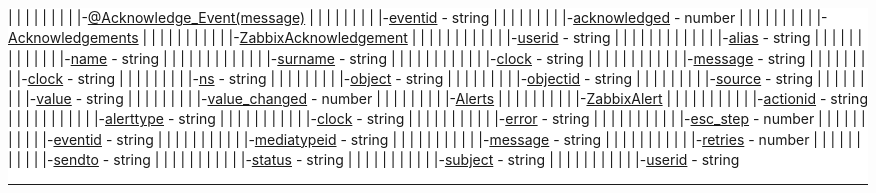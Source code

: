  | | | | | | | | |-[@Acknowledge_Event(message)](#acknowledge_event)
 | | | | | | | | |-[eventid](#eventid) - string
 | | | | | | | | |-[acknowledged](#acknowledged) - number
 | | | | | | | | | |-[Acknowledgements](#acknowledgements)
 | | | | | | | | | | |-[ZabbixAcknowledgement](#zabbixacknowledgement)
 | | | | | | | | | | | |-[userid](#userid) - string
 | | | | | | | | | | | | |-[alias](#alias) - string
 | | | | | | | | | | | | |-[name](#name) - string
 | | | | | | | | | | | | |-[surname](#surname) - string
 | | | | | | | | | | | |-[clock](#clock) - string
 | | | | | | | | | | | |-[message](#message) - string
 | | | | | | | | |-[clock](#clock) - string
 | | | | | | | | |-[ns](#ns) - string
 | | | | | | | | |-[object](#object) - string
 | | | | | | | | |-[objectid](#objectid) - string
 | | | | | | | | |-[source](#source) - string
 | | | | | | | | |-[value](#value) - string
 | | | | | | | | |-[value_changed](#value_changed) - number
 | | | | | | | | |-[Alerts](#alerts)
 | | | | | | | | | |-[ZabbixAlert](#zabbixalert)
 | | | | | | | | | | |-[actionid](#actionid) - string
 | | | | | | | | | | |-[alerttype](#alerttype) - string
 | | | | | | | | | | |-[clock](#clock) - string
 | | | | | | | | | | |-[error](#error) - string
 | | | | | | | | | | |-[esc_step](#esc_step) - number
 | | | | | | | | | | |-[eventid](#eventid) - string
 | | | | | | | | | | |-[mediatypeid](#mediatypeid) - string
 | | | | | | | | | | |-[message](#message) - string
 | | | | | | | | | | |-[retries](#retries) - number
 | | | | | | | | | | |-[sendto](#sendto) - string
 | | | | | | | | | | |-[status](#status) - string
 | | | | | | | | | | |-[subject](#subject) - string
 | | | | | | | | | | |-[userid](#userid) - string
 </pre>

---